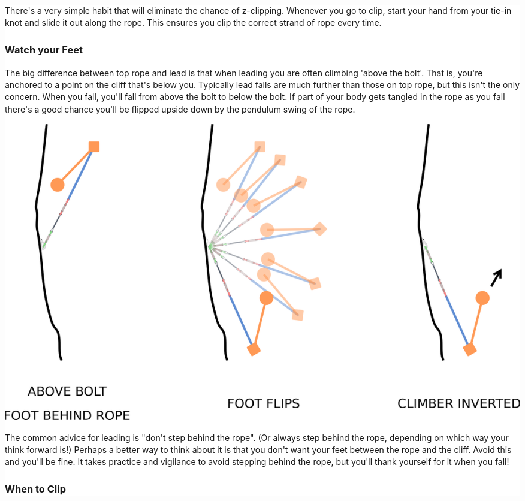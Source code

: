 There's a very simple habit that will eliminate the chance of z-clipping. 
Whenever you go to clip, start your hand from your tie-in knot and slide it out along the rope. 
This ensures you clip the correct strand of rope every time. 


### Watch your Feet

The big difference between top rope and lead is that when leading you are often climbing 'above the bolt'. 
That is, you're anchored to a point on the cliff that's below you. 
Typically lead falls are much further than those on top rope, but this isn't the only concern. 
When you fall, you'll fall from above the bolt to below the bolt. 
If part of your body gets tangled in the rope as you fall there's a good chance you'll be flipped upside down by the pendulum swing of the rope. 

![](foot-flip.png)

The common advice for leading is "don't step behind the rope". 
(Or always step behind the rope, depending on which way your think forward is!)
Perhaps a better way to think about it is that you don't want your feet between the rope and the cliff. 
Avoid this and you'll be fine. 
It takes practice and vigilance to avoid stepping behind the rope, but you'll thank yourself for it when you fall!



### When to Clip
